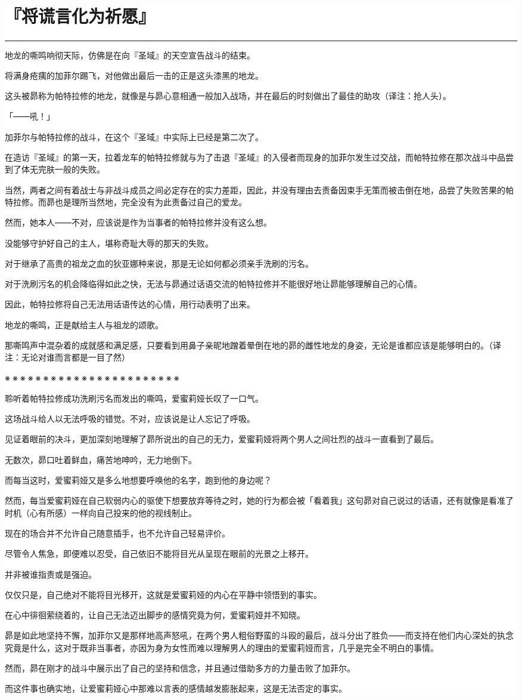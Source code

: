# 『将谎言化为祈愿』

------

地龙的嘶鸣响彻天际，仿佛是在向『圣域』的天空宣告战斗的结束。

将满身疮痍的加菲尔踢飞，对他做出最后一击的正是这头漆黑的地龙。

这头被昴称为帕特拉修的地龙，就像是与昴心意相通一般加入战场，并在最后的时刻做出了最佳的助攻（译注：抢人头）。

「——吼！」

加菲尔与帕特拉修的战斗，在这个『圣域』中实际上已经是第二次了。

在造访『圣域』的第一天，拉着龙车的帕特拉修就与为了击退『圣域』的入侵者而现身的加菲尔发生过交战，而帕特拉修在那次战斗中品尝到了体无完肤一般的失败。

当然，两者之间有着战士与非战斗成员之间必定存在的实力差距，因此，并没有理由去责备因束手无策而被击倒在地，品尝了失败苦果的帕特拉修。而昴也是理所当然地，完全没有为此责备过自己的爱龙。

然而，她本人——不对，应该说是作为当事者的帕特拉修并没有这么想。

没能够守护好自己的主人，堪称奇耻大辱的那天的失败。

对于继承了高贵的祖龙之血的狄亚娜种来说，那是无论如何都必须亲手洗刷的污名。

对于洗刷污名的机会降临得如此之快，无法与昴通过话语交流的帕特拉修并不能很好地让昴能够理解自己的心情。

因此，帕特拉修将自己无法用话语传达的心情，用行动表明了出来。

地龙的嘶鸣，正是献给主人与祖龙的颂歌。

那嘶鸣声中混杂着的成就感和满足感，只要看到用鼻子亲昵地蹭着晕倒在地的昴的雌性地龙的身姿，无论是谁都应该是能够明白的。（译注：无论对谁而言都是一目了然）

※ ※ ※ ※ ※ ※ ※ ※ ※ ※ ※ ※ ※ ※ ※ ※ ※ ※ ※ ※ ※ ※ ※

聆听着帕特拉修成功洗刷污名而发出的嘶鸣，爱蜜莉娅长叹了一口气。

这场战斗给人以无法呼吸的错觉。不对，应该说是让人忘记了呼吸。

见证着眼前的决斗，更加深刻地理解了昴所说出的自己的无力，爱蜜莉娅将两个男人之间壮烈的战斗一直看到了最后。

无数次，昴口吐着鲜血，痛苦地呻吟，无力地倒下。

而每当这时，爱蜜莉娅又是多么地想要呼唤他的名字，跑到他的身边呢？

然而，每当爱蜜莉娅在自己软弱内心的驱使下想要放弃等待之时，她的行为都会被「看着我」这句昴对自己说过的话语，还有就像是看准了时机（心有所感）一样向自己投来的他的视线制止。

现在的场合并不允许自己随意插手，也不允许自己轻易评价。

尽管令人焦急，即便难以忍受，自己依旧不能将目光从呈现在眼前的光景之上移开。

并非被谁指责或是强迫。

仅仅只是，自己绝对不能将目光移开，这就是爱蜜莉娅的内心在平静中领悟到的事实。

在心中徘徊萦绕着的，让自己无法迈出脚步的感情究竟为何，爱蜜莉娅并不知晓。

昴是如此地坚持不懈，加菲尔又是那样地高声怒吼，在两个男人粗俗野蛮的斗殴的最后，战斗分出了胜负——而支持在他们内心深处的执念究竟是什么，这对于既非当事者，亦因为身为女性而难以理解男人的理由的爱蜜莉娅而言，几乎是完全不明白的事情。

然而，昴在刚才的战斗中展示出了自己的坚持和信念，并且通过借助多方的力量击败了加菲尔。

而这件事也确实地，让爱蜜莉娅心中那难以言表的感情越发膨胀起来，这是无法否定的事实。
